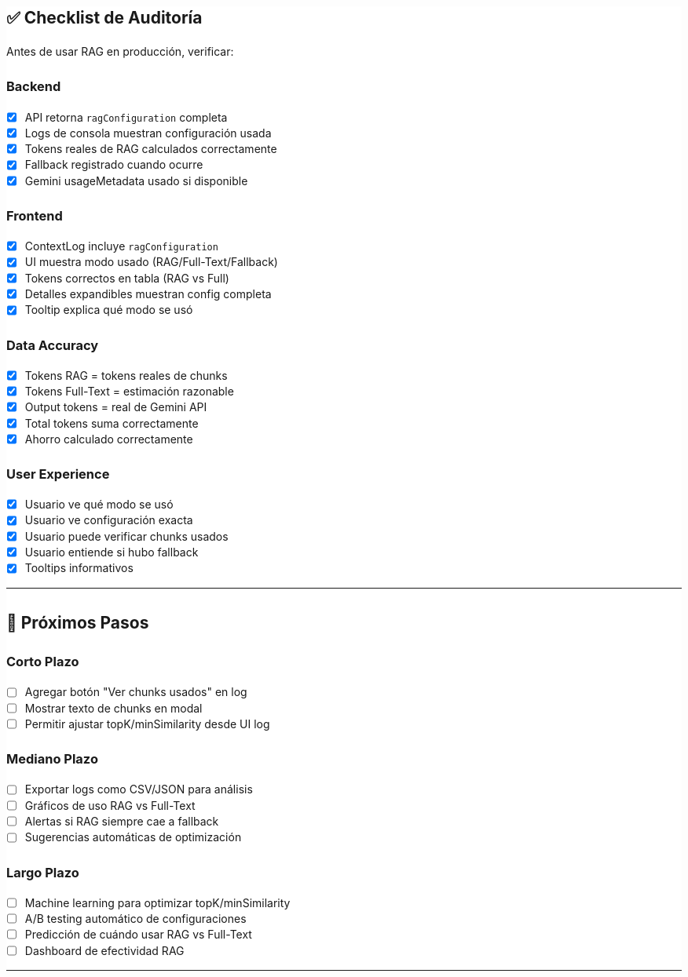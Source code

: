 
## ✅ Checklist de Auditoría

Antes de usar RAG en producción, verificar:

### Backend
- [x] API retorna `ragConfiguration` completa
- [x] Logs de consola muestran configuración usada
- [x] Tokens reales de RAG calculados correctamente
- [x] Fallback registrado cuando ocurre
- [x] Gemini usageMetadata usado si disponible

### Frontend
- [x] ContextLog incluye `ragConfiguration`
- [x] UI muestra modo usado (RAG/Full-Text/Fallback)
- [x] Tokens correctos en tabla (RAG vs Full)
- [x] Detalles expandibles muestran config completa
- [x] Tooltip explica qué modo se usó

### Data Accuracy
- [x] Tokens RAG = tokens reales de chunks
- [x] Tokens Full-Text = estimación razonable
- [x] Output tokens = real de Gemini API
- [x] Total tokens suma correctamente
- [x] Ahorro calculado correctamente

### User Experience
- [x] Usuario ve qué modo se usó
- [x] Usuario ve configuración exacta
- [x] Usuario puede verificar chunks usados
- [x] Usuario entiende si hubo fallback
- [x] Tooltips informativos

---

## 🚀 Próximos Pasos

### Corto Plazo
- [ ] Agregar botón "Ver chunks usados" en log
- [ ] Mostrar texto de chunks en modal
- [ ] Permitir ajustar topK/minSimilarity desde UI log

### Mediano Plazo
- [ ] Exportar logs como CSV/JSON para análisis
- [ ] Gráficos de uso RAG vs Full-Text
- [ ] Alertas si RAG siempre cae a fallback
- [ ] Sugerencias automáticas de optimización

### Largo Plazo
- [ ] Machine learning para optimizar topK/minSimilarity
- [ ] A/B testing automático de configuraciones
- [ ] Predicción de cuándo usar RAG vs Full-Text
- [ ] Dashboard de efectividad RAG

---